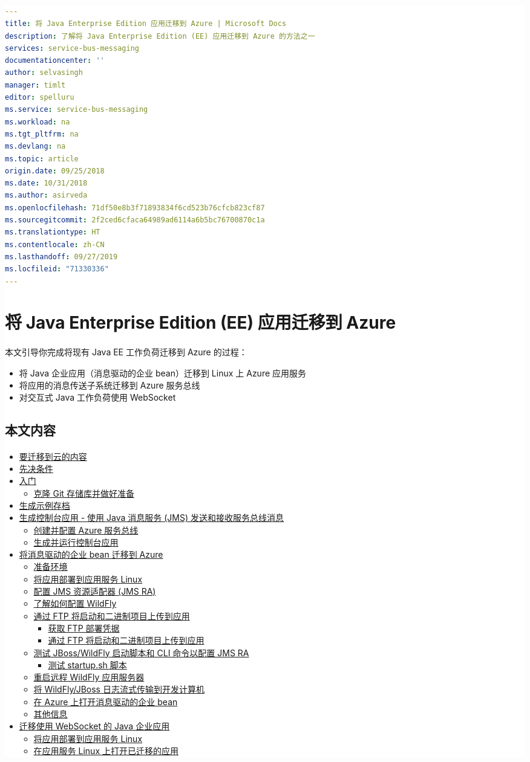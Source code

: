 ```yaml
---
title: 将 Java Enterprise Edition 应用迁移到 Azure | Microsoft Docs
description: 了解将 Java Enterprise Edition (EE) 应用迁移到 Azure 的方法之一
services: service-bus-messaging
documentationcenter: ''
author: selvasingh
manager: timlt
editor: spelluru
ms.service: service-bus-messaging
ms.workload: na
ms.tgt_pltfrm: na
ms.devlang: na
ms.topic: article
origin.date: 09/25/2018
ms.date: 10/31/2018
ms.author: asirveda
ms.openlocfilehash: 71df50e8b3f71893834f6cd523b76cfcb823cf87
ms.sourcegitcommit: 2f2ced6cfaca64989ad6114a6b5bc76700870c1a
ms.translationtype: HT
ms.contentlocale: zh-CN
ms.lasthandoff: 09/27/2019
ms.locfileid: "71330336"
---
```

# <a name="migrate-java-enterprise-edition-ee-apps-to-azure"></a>将 Java Enterprise Edition (EE) 应用迁移到 Azure
本文引导你完成将现有 Java EE 工作负荷迁移到 Azure 的过程：
 
- 将 Java 企业应用（消息驱动的企业 bean）迁移到 Linux 上 Azure 应用服务
- 将应用的消息传送子系统迁移到 Azure 服务总线
- 对交互式 Java 工作负荷使用 WebSocket 

## <a name="in-this-article"></a>本文内容

* [要迁移到云的内容](#what-you-will-migrate-to-cloud)
* [先决条件](#prerequisites)
* [入门](#get-started)
    * [克隆 Git 存储库并做好准备](#clone-and-prepare-the-git-repository)
* [生成示例存档](#build-the-sample-archive)
* [生成控制台应用 - 使用 Java 消息服务 (JMS) 发送和接收服务总线消息](#build-and-run-console-app-to-send-and-receive-messages)
    * [创建并配置 Azure 服务总线](#create-and-configure-azure-service-bus)
    * [生成并运行控制台应用](#build-and-run-the-console-app)
* [将消息驱动的企业 bean 迁移到 Azure](#migrate-a-message-driven-enterprise-bean-to-azure)
    * [准备环境](#prepare-environment)
    * [将应用部署到应用服务 Linux](#deploy-an-app-to-app-service-linux)
    * [配置 JMS 资源适配器 (JMS RA)](#configure-the-jms-resource-adapter-jms-ra)
    * [了解如何配置 WildFly](#understand-how-to-configure-wildfly)
    * [通过 FTP 将启动和二进制项目上传到应用](#upload-startup-and-binary-artifacts-to-app-through-ftp)
        * [获取 FTP 部署凭据](#get-ftp-deployment-credentials)
        * [通过 FTP 将启动和二进制项目上传到应用](#upload-startup-and-binary-artifacts-to-app-through-ftp)
    * [测试 JBoss/WildFly 启动脚本和 CLI 命令以配置 JMS RA](#test-the-jbosswildfly-startup-script-and-cli-commands-to-configure-jms-ra)
        * [测试 startup.sh 脚本](#test-the-startupsh-script)
    * [重启远程 WildFly 应用服务器](#restart-the-remote-wildfly-app-server)
    * [将 WildFly/JBoss 日志流式传输到开发计算机](#stream-wildflyjboss-logs-to-a-dev-machine)
    * [在 Azure 上打开消息驱动的企业 bean](#open-the-message-driven-enterprise-bean-on-azure)
    * [其他信息](#additional-information)
* [迁移使用 WebSocket 的 Java 企业应用](#migrate-java-ee-app-that-uses-websockets)
    * [将应用部署到应用服务 Linux](#deploy-an-app-to-app-service-linux)
    * [在应用服务 Linux 上打开已迁移的应用](#open-the-migrated-app-on-app-service-linux)
